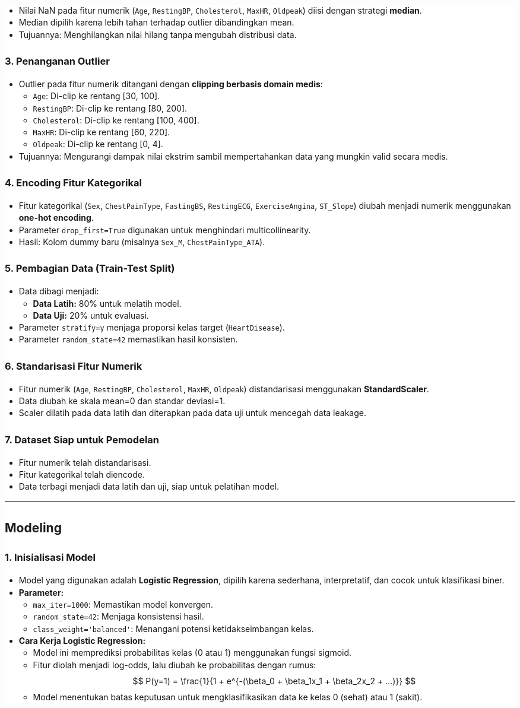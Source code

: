 - Nilai NaN pada fitur numerik (`Age`, `RestingBP`, `Cholesterol`, `MaxHR`, `Oldpeak`) diisi dengan strategi **median**.
- Median dipilih karena lebih tahan terhadap outlier dibandingkan mean.
- Tujuannya: Menghilangkan nilai hilang tanpa mengubah distribusi data.

### **3. Penanganan Outlier**

- Outlier pada fitur numerik ditangani dengan **clipping berbasis domain medis**:
  - `Age`: Di-clip ke rentang [30, 100].
  - `RestingBP`: Di-clip ke rentang [80, 200].
  - `Cholesterol`: Di-clip ke rentang [100, 400].
  - `MaxHR`: Di-clip ke rentang [60, 220].
  - `Oldpeak`: Di-clip ke rentang [0, 4].
- Tujuannya: Mengurangi dampak nilai ekstrim sambil mempertahankan data yang mungkin valid secara medis.

### **4. Encoding Fitur Kategorikal**

- Fitur kategorikal (`Sex`, `ChestPainType`, `FastingBS`, `RestingECG`, `ExerciseAngina`, `ST_Slope`) diubah menjadi numerik menggunakan **one-hot encoding**.
- Parameter `drop_first=True` digunakan untuk menghindari multicollinearity.
- Hasil: Kolom dummy baru (misalnya `Sex_M`, `ChestPainType_ATA`).

### **5. Pembagian Data (Train-Test Split)**

- Data dibagi menjadi:
  - **Data Latih:** 80% untuk melatih model.
  - **Data Uji:** 20% untuk evaluasi.
- Parameter `stratify=y` menjaga proporsi kelas target (`HeartDisease`).
- Parameter `random_state=42` memastikan hasil konsisten.

### **6. Standarisasi Fitur Numerik**

- Fitur numerik (`Age`, `RestingBP`, `Cholesterol`, `MaxHR`, `Oldpeak`) distandarisasi menggunakan **StandardScaler**.
- Data diubah ke skala mean=0 dan standar deviasi=1.
- Scaler dilatih pada data latih dan diterapkan pada data uji untuk mencegah data leakage.

### **7. Dataset Siap untuk Pemodelan**

- Fitur numerik telah distandarisasi.
- Fitur kategorikal telah diencode.
- Data terbagi menjadi data latih dan uji, siap untuk pelatihan model.

---

## **Modeling**

### **1. Inisialisasi Model**

- Model yang digunakan adalah **Logistic Regression**, dipilih karena sederhana, interpretatif, dan cocok untuk klasifikasi biner.
- **Parameter:**
  - `max_iter=1000`: Memastikan model konvergen.
  - `random_state=42`: Menjaga konsistensi hasil.
  - `class_weight='balanced'`: Menangani potensi ketidakseimbangan kelas.
- **Cara Kerja Logistic Regression:**
  - Model ini memprediksi probabilitas kelas (0 atau 1) menggunakan fungsi sigmoid.
  - Fitur diolah menjadi log-odds, lalu diubah ke probabilitas dengan rumus:  
    $$ P(y=1) = \frac{1}{1 + e^{-(\beta_0 + \beta_1x_1 + \beta_2x_2 + ...)}} $$
  - Model menentukan batas keputusan untuk mengklasifikasikan data ke kelas 0 (sehat) atau 1 (sakit).
